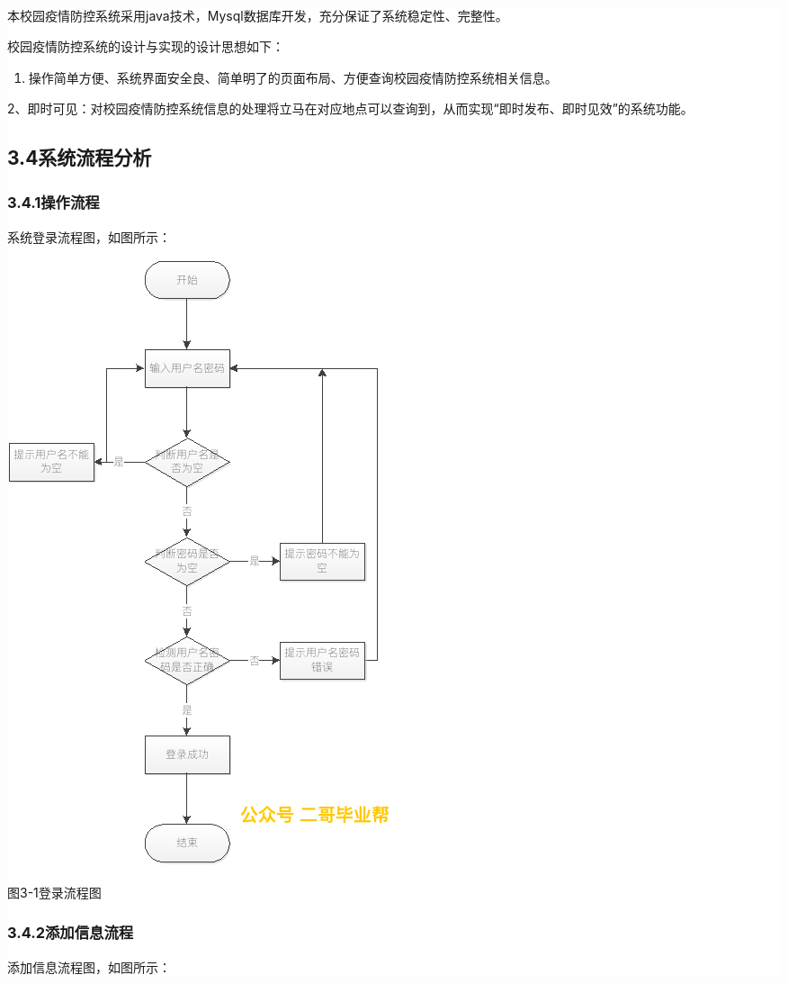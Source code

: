 本校园疫情防控系统采用java技术，Mysql数据库开发，充分保证了系统稳定性、完整性。 

校园疫情防控系统的设计与实现的设计思想如下：

1. 操作简单方便、系统界面安全良、简单明了的页面布局、方便查询校园疫情防控系统相关信息。

2、即时可见：对校园疫情防控系统信息的处理将立马在对应地点可以查询到，从而实现“即时发布、即时见效”的系统功能。 

## 3.4系统流程分析
### 3.4.1操作流程
系统登录流程图，如图所示：

![](/images/0700stringboot/0780springboot/blog.001.png)

图3-1登录流程图
### 3.4.2添加信息流程
添加信息流程图，如图所示：
